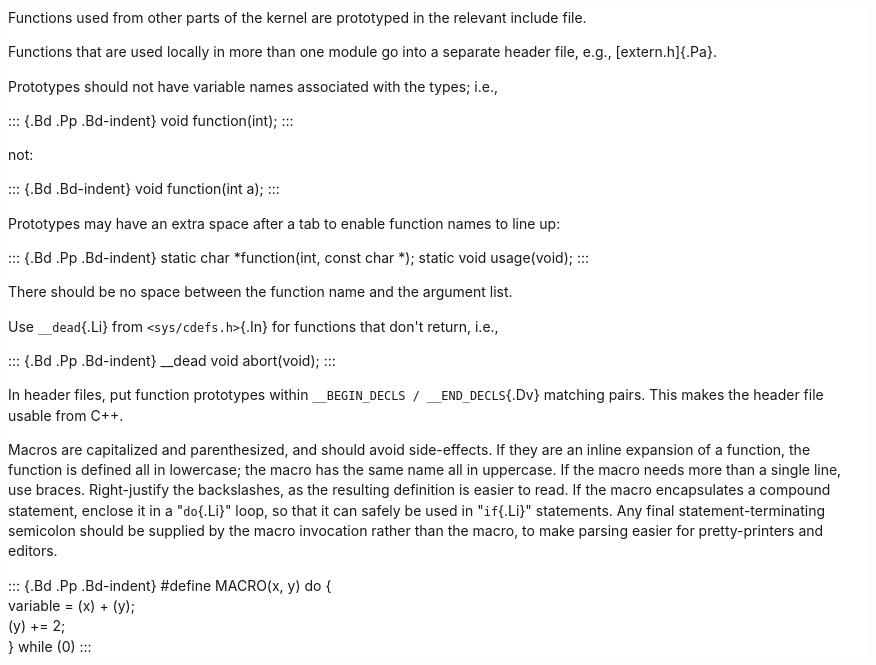 Functions used from other parts of the kernel are prototyped in the
relevant include file.

Functions that are used locally in more than one module go into a
separate header file, e.g., [extern.h]{.Pa}.

Prototypes should not have variable names associated with the types;
i.e.,

::: {.Bd .Pp .Bd-indent}
    void    function(int);
:::

not:

::: {.Bd .Bd-indent}
    void    function(int a);
:::

Prototypes may have an extra space after a tab to enable function names
to line up:

::: {.Bd .Pp .Bd-indent}
    static char *function(int, const char *);
    static void  usage(void);
:::

There should be no space between the function name and the argument
list.

Use `__dead`{.Li} from `<sys/cdefs.h>`{.In} for functions that don\'t
return, i.e.,

::: {.Bd .Pp .Bd-indent}
    __dead void abort(void);
:::

In header files, put function prototypes within
`__BEGIN_DECLS / __END_DECLS`{.Dv} matching pairs. This makes the header
file usable from C++.

Macros are capitalized and parenthesized, and should avoid side-effects.
If they are an inline expansion of a function, the function is defined
all in lowercase; the macro has the same name all in uppercase. If the
macro needs more than a single line, use braces. Right-justify the
backslashes, as the resulting definition is easier to read. If the macro
encapsulates a compound statement, enclose it in a "`do`{.Li}" loop, so
that it can safely be used in "`if`{.Li}" statements. Any final
statement-terminating semicolon should be supplied by the macro
invocation rather than the macro, to make parsing easier for
pretty-printers and editors.

::: {.Bd .Pp .Bd-indent}
    #define MACRO(x, y) do {                    \
        variable = (x) + (y);                   \
        (y) += 2;                       \
    } while (0)
:::
